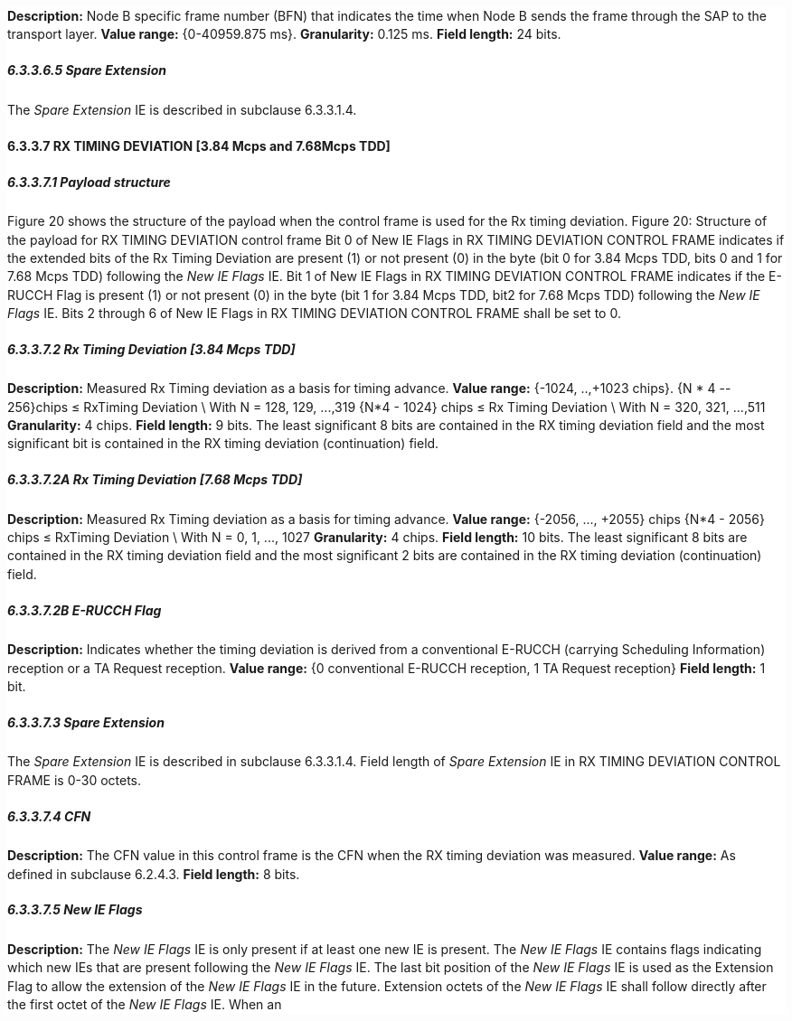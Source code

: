 **Description:** Node B specific frame number (BFN) that indicates the time
when Node B sends the frame through the SAP to the transport layer.
**Value range:** {0-40959.875 ms}.
**Granularity:** 0.125 ms.
**Field length:** 24 bits.
##### 6.3.3.6.5 Spare Extension
The _Spare Extension_ IE is described in subclause 6.3.3.1.4.
#### 6.3.3.7 RX TIMING DEVIATION [3.84 Mcps and 7.68Mcps TDD]
##### 6.3.3.7.1 Payload structure
Figure 20 shows the structure of the payload when the control frame is used
for the Rx timing deviation.
Figure 20: Structure of the payload for RX TIMING DEVIATION control frame
Bit 0 of New IE Flags in RX TIMING DEVIATION CONTROL FRAME indicates if the
extended bits of the Rx Timing Deviation are present (1) or not present (0) in
the byte (bit 0 for 3.84 Mcps TDD, bits 0 and 1 for 7.68 Mcps TDD) following
the _New IE Flags_ IE.
Bit 1 of New IE Flags in RX TIMING DEVIATION CONTROL FRAME indicates if the
E-RUCCH Flag is present (1) or not present (0) in the byte (bit 1 for 3.84
Mcps TDD, bit2 for 7.68 Mcps TDD) following the _New IE Flags_ IE.
Bits 2 through 6 of New IE Flags in RX TIMING DEVIATION CONTROL FRAME shall be
set to 0.
##### 6.3.3.7.2 Rx Timing Deviation [3.84 Mcps TDD]
**Description:** Measured Rx Timing deviation as a basis for timing advance.
**Value range:** {-1024, ..,+1023 chips}.
{N * 4 -- 256}chips ≤ RxTiming Deviation \ With N = 128, 129, ...,319
{N*4 - 1024} chips ≤ Rx Timing Deviation \ With N = 320, 321, ...,511
**Granularity:** 4 chips.
**Field length:** 9 bits. The least significant 8 bits are contained in the RX
timing deviation field and the most significant bit is contained in the RX
timing deviation (continuation) field.
##### 6.3.3.7.2A Rx Timing Deviation [7.68 Mcps TDD]
**Description:** Measured Rx Timing deviation as a basis for timing advance.
**Value range:** {-2056, ..., +2055} chips
{N*4 - 2056} chips ≤ RxTiming Deviation \ With N = 0, 1, ..., 1027
**Granularity:** 4 chips.
**Field length:** 10 bits. The least significant 8 bits are contained in the
RX timing deviation field and the most significant 2 bits are contained in the
RX timing deviation (continuation) field.
##### 6.3.3.7.2B E-RUCCH Flag
**Description:** Indicates whether the timing deviation is derived from a
conventional E-RUCCH (carrying Scheduling Information) reception or a TA
Request reception.
**Value range:** {0 conventional E-RUCCH reception, 1 TA Request reception}
**Field length:** 1 bit.
##### 6.3.3.7.3 Spare Extension
The _Spare Extension_ IE is described in subclause 6.3.3.1.4.
Field length of _Spare Extension_ IE in RX TIMING DEVIATION CONTROL FRAME is
0-30 octets.
##### 6.3.3.7.4 CFN
**Description:** The CFN value in this control frame is the CFN when the RX
timing deviation was measured.
**Value range:** As defined in subclause 6.2.4.3.
**Field length:** 8 bits.
##### 6.3.3.7.5 New IE Flags
**Description:** The _New IE Flags_ IE is only present if at least one new IE
is present. The _New IE Flags_ IE contains flags indicating which new IEs that
are present following the _New IE Flags_ IE. The last bit position of the _New
IE Flags_ IE is used as the Extension Flag to allow the extension of the _New
IE Flags_ IE in the future. Extension octets of the _New IE Flags_ IE shall
follow directly after the first octet of the _New IE Flags_ IE. When an